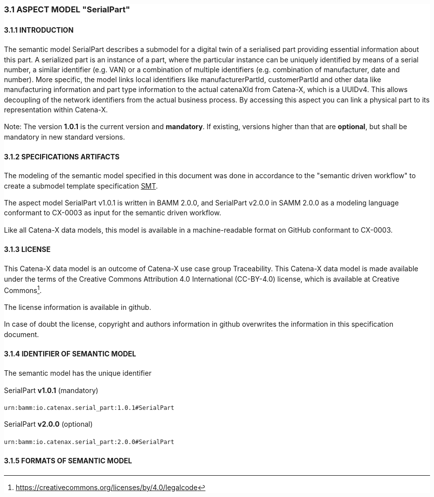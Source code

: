### 3.1 ASPECT MODEL "SerialPart"

#### 3.1.1 INTRODUCTION

The semantic model SerialPart describes a submodel for a digital twin of a serialised part providing essential information about this part. A serialized part is an instance of a part, where the particular instance can be uniquely identified by means of a serial number, a similar identifier (e.g. VAN) or a combination of multiple identifiers (e.g. combination of manufacturer, date and number).
More specific, the model links local identifiers like manufacturerPartId, customerPartId and other data like manufacturing information and part type information to the actual catenaXId from Catena-X, which is a UUIDv4.
This allows decoupling of the network identifiers from the actual business process.
By accessing this aspect you can link a physical part to its representation within Catena-X.

Note: The version **1.0.1** is the current version and **mandatory**. If existing, versions higher than that are **optional**, but shall be mandatory in new standard versions.

#### 3.1.2 SPECIFICATIONS ARTIFACTS

The modeling of the semantic model specified in this document was done in accordance to the "semantic driven workflow" to create a submodel template specification [SMT](#62-non-normative-references).

The aspect model SerialPart v1.0.1 is written in BAMM 2.0.0, and SerialPart v2.0.0 in SAMM 2.0.0 as a modeling language conformant to CX-0003
as input for the semantic driven workflow.

Like all Catena-X data models, this model is available in a machine-readable format on GitHub
conformant to CX-0003.

#### 3.1.3 LICENSE

This Catena-X data model is an outcome of Catena-X use case group
Traceability. This Catena-X data model is made available under the terms
of the Creative Commons Attribution 4.0 International (CC-BY-4.0)
license, which is available at Creative Commons[^2].

The license information is available in github.

In case of doubt the license, copyright and authors information in
github overwrites the information in this specification document.

#### 3.1.4 IDENTIFIER OF SEMANTIC MODEL

The semantic model has the unique identifier

SerialPart **v1.0.1** (mandatory)

```text
urn:bamm:io.catenax.serial_part:1.0.1#SerialPart 
```

SerialPart **v2.0.0** (optional)

```text
urn:bamm:io.catenax.serial_part:2.0.0#SerialPart
```

#### 3.1.5 FORMATS OF SEMANTIC MODEL


[^1]: https://github.com/eclipse-tractusx/sldt-semantic-models
[^2]: https://creativecommons.org/licenses/by/4.0/legalcode
[^3]: https://github.com/eclipse-esmf/esmf-sdk